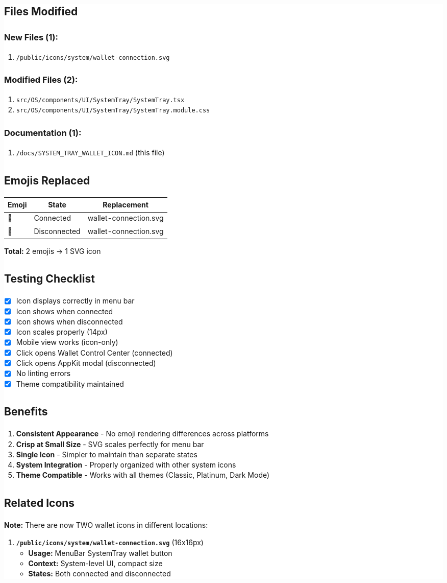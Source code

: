 ## Files Modified

### New Files (1):
1. `/public/icons/system/wallet-connection.svg`

### Modified Files (2):
1. `src/OS/components/UI/SystemTray/SystemTray.tsx`
2. `src/OS/components/UI/SystemTray/SystemTray.module.css`

### Documentation (1):
1. `/docs/SYSTEM_TRAY_WALLET_ICON.md` (this file)

## Emojis Replaced

| Emoji | State | Replacement |
|-------|-------|-------------|
| 💼 | Connected | wallet-connection.svg |
| 🔌 | Disconnected | wallet-connection.svg |

**Total:** 2 emojis → 1 SVG icon

## Testing Checklist

- [x] Icon displays correctly in menu bar
- [x] Icon shows when connected
- [x] Icon shows when disconnected
- [x] Icon scales properly (14px)
- [x] Mobile view works (icon-only)
- [x] Click opens Wallet Control Center (connected)
- [x] Click opens AppKit modal (disconnected)
- [x] No linting errors
- [x] Theme compatibility maintained

## Benefits

1. **Consistent Appearance** - No emoji rendering differences across platforms
2. **Crisp at Small Size** - SVG scales perfectly for menu bar
3. **Single Icon** - Simpler to maintain than separate states
4. **System Integration** - Properly organized with other system icons
5. **Theme Compatible** - Works with all themes (Classic, Platinum, Dark Mode)

## Related Icons

**Note:** There are now TWO wallet icons in different locations:

1. **`/public/icons/system/wallet-connection.svg`** (16x16px)
   - **Usage:** MenuBar SystemTray wallet button
   - **Context:** System-level UI, compact size
   - **States:** Both connected and disconnected
